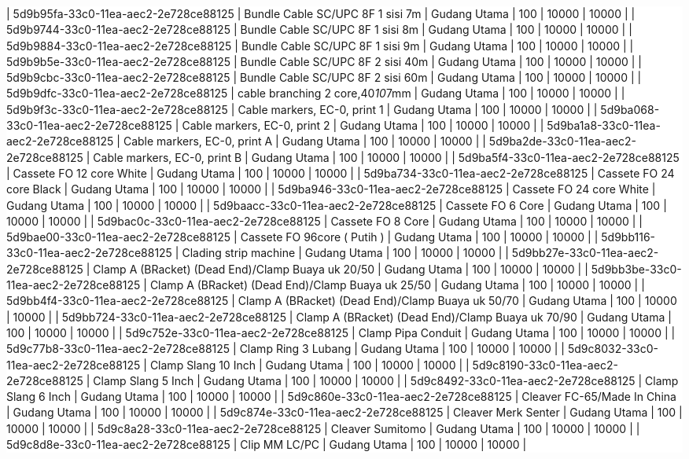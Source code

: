 | 5d9b95fa-33c0-11ea-aec2-2e728ce88125 | Bundle Cable SC/UPC 8F 1 sisi 7m                                                              | Gudang Utama   | 100       | 10000          | 10000          |
| 5d9b9744-33c0-11ea-aec2-2e728ce88125 | Bundle Cable SC/UPC 8F 1 sisi 8m                                                              | Gudang Utama   | 100       | 10000          | 10000          |
| 5d9b9884-33c0-11ea-aec2-2e728ce88125 | Bundle Cable SC/UPC 8F 1 sisi 9m                                                              | Gudang Utama   | 100       | 10000          | 10000          |
| 5d9b9b5e-33c0-11ea-aec2-2e728ce88125 | Bundle Cable SC/UPC 8F 2 sisi 40m                                                             | Gudang Utama   | 100       | 10000          | 10000          |
| 5d9b9cbc-33c0-11ea-aec2-2e728ce88125 | Bundle Cable SC/UPC 8F 2 sisi 60m                                                             | Gudang Utama   | 100       | 10000          | 10000          |
| 5d9b9dfc-33c0-11ea-aec2-2e728ce88125 | cable branching 2 core,40*10*7mm                                                              | Gudang Utama   | 100       | 10000          | 10000          |
| 5d9b9f3c-33c0-11ea-aec2-2e728ce88125 | Cable markers, EC-0, print 1                                                                  | Gudang Utama   | 100       | 10000          | 10000          |
| 5d9ba068-33c0-11ea-aec2-2e728ce88125 | Cable markers, EC-0, print 2                                                                  | Gudang Utama   | 100       | 10000          | 10000          |
| 5d9ba1a8-33c0-11ea-aec2-2e728ce88125 | Cable markers, EC-0, print A                                                                  | Gudang Utama   | 100       | 10000          | 10000          |
| 5d9ba2de-33c0-11ea-aec2-2e728ce88125 | Cable markers, EC-0, print B                                                                  | Gudang Utama   | 100       | 10000          | 10000          |
| 5d9ba5f4-33c0-11ea-aec2-2e728ce88125 | Cassete FO 12 core White                                                                      | Gudang Utama   | 100       | 10000          | 10000          |
| 5d9ba734-33c0-11ea-aec2-2e728ce88125 | Cassete FO 24 core Black                                                                      | Gudang Utama   | 100       | 10000          | 10000          |
| 5d9ba946-33c0-11ea-aec2-2e728ce88125 | Cassete FO 24 core White                                                                      | Gudang Utama   | 100       | 10000          | 10000          |
| 5d9baacc-33c0-11ea-aec2-2e728ce88125 | Cassete FO 6 Core                                                                             | Gudang Utama   | 100       | 10000          | 10000          |
| 5d9bac0c-33c0-11ea-aec2-2e728ce88125 | Cassete FO 8 Core                                                                             | Gudang Utama   | 100       | 10000          | 10000          |
| 5d9bae00-33c0-11ea-aec2-2e728ce88125 | Cassete FO 96core ( Putih )                                                                   | Gudang Utama   | 100       | 10000          | 10000          |
| 5d9bb116-33c0-11ea-aec2-2e728ce88125 | Clading strip machine                                                                         | Gudang Utama   | 100       | 10000          | 10000          |
| 5d9bb27e-33c0-11ea-aec2-2e728ce88125 | Clamp A (BRacket) (Dead End)/Clamp Buaya uk 20/50                                             | Gudang Utama   | 100       | 10000          | 10000          |
| 5d9bb3be-33c0-11ea-aec2-2e728ce88125 | Clamp A (BRacket) (Dead End)/Clamp Buaya uk 25/50                                             | Gudang Utama   | 100       | 10000          | 10000          |
| 5d9bb4f4-33c0-11ea-aec2-2e728ce88125 | Clamp A (BRacket) (Dead End)/Clamp Buaya uk 50/70                                             | Gudang Utama   | 100       | 10000          | 10000          |
| 5d9bb724-33c0-11ea-aec2-2e728ce88125 | Clamp A (BRacket) (Dead End)/Clamp Buaya uk 70/90                                             | Gudang Utama   | 100       | 10000          | 10000          |
| 5d9c752e-33c0-11ea-aec2-2e728ce88125 | Clamp Pipa Conduit                                                                            | Gudang Utama   | 100       | 10000          | 10000          |
| 5d9c77b8-33c0-11ea-aec2-2e728ce88125 | Clamp Ring 3 Lubang                                                                           | Gudang Utama   | 100       | 10000          | 10000          |
| 5d9c8032-33c0-11ea-aec2-2e728ce88125 | Clamp Slang 10 Inch                                                                           | Gudang Utama   | 100       | 10000          | 10000          |
| 5d9c8190-33c0-11ea-aec2-2e728ce88125 | Clamp Slang 5 Inch                                                                            | Gudang Utama   | 100       | 10000          | 10000          |
| 5d9c8492-33c0-11ea-aec2-2e728ce88125 | Clamp Slang 6 Inch                                                                            | Gudang Utama   | 100       | 10000          | 10000          |
| 5d9c860e-33c0-11ea-aec2-2e728ce88125 | Cleaver FC-65/Made In China                                                                   | Gudang Utama   | 100       | 10000          | 10000          |
| 5d9c874e-33c0-11ea-aec2-2e728ce88125 | Cleaver Merk Senter                                                                           | Gudang Utama   | 100       | 10000          | 10000          |
| 5d9c8a28-33c0-11ea-aec2-2e728ce88125 | Cleaver Sumitomo                                                                              | Gudang Utama   | 100       | 10000          | 10000          |
| 5d9c8d8e-33c0-11ea-aec2-2e728ce88125 | Clip MM LC/PC                                                                                 | Gudang Utama   | 100       | 10000          | 10000          |